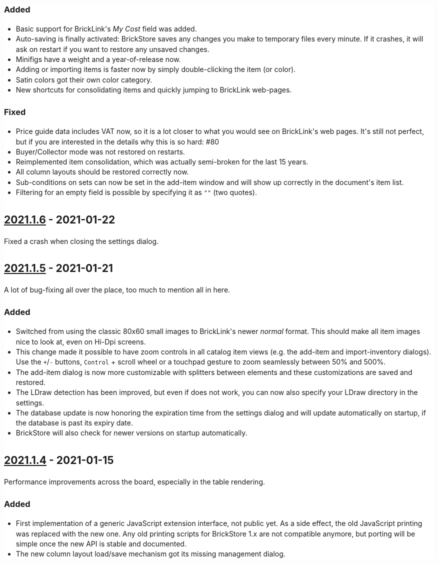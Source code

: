 ### Added
- Basic support for BrickLink's *My Cost* field was added.
- Auto-saving is finally activated: BrickStore saves any changes you make to temporary files every minute. If it crashes, it will ask on restart if you want to restore any unsaved changes.
- Minifigs have a weight and a year-of-release now.
- Adding or importing items is faster now by simply double-clicking the item (or color).
- Satin colors got their own color category.
- New shortcuts for consolidating items and quickly jumping to BrickLink web-pages.

### Fixed
- Price guide data includes VAT now, so it is a lot closer to what you would see on BrickLink's web pages. It's still not perfect, but if you are interested in the details why this is so hard: #80
- Buyer/Collector mode was not restored on restarts.
- Reimplemented item consolidation, which was actually semi-broken for the last 15 years.
- All column layouts should be restored correctly now.
- Sub-conditions on sets can now be set in the add-item window and will show up correctly in the document's item list.
- Filtering for an empty field is possible by specifying it as `""` (two quotes).


## [2021.1.6] - 2021-01-22
Fixed a crash when closing the settings dialog.


## [2021.1.5] - 2021-01-21
A lot of bug-fixing all over the place, too much to mention all in here. 

### Added
- Switched from using the classic 80x60 small images to BrickLink's newer *normal* format. This should make all item images nice to look at, even on Hi-Dpi screens.
- This change made it possible to have zoom controls in all catalog item views (e.g. the add-item and import-inventory dialogs). Use the `+`/`-` buttons, `Control` + scroll wheel or a touchpad gesture to zoom seamlessly between 50% and 500%.
- The add-item dialog is now more customizable with splitters between elements and these customizations are saved and restored.
- The LDraw detection has been improved, but even if does not work, you can now also specify your LDraw directory in the settings.
- The database update is now honoring the expiration time from the settings dialog and will update automatically on startup, if the database is past its expiry date.
- BrickStore will also check for newer versions on startup automatically.


## [2021.1.4] - 2021-01-15
Performance improvements across the board, especially in the table rendering.

### Added
- First implementation of a generic JavaScript extension interface, not public yet. As a side effect, the old JavaScript printing was replaced with the new one. Any old printing scripts for BrickStore 1.x are not compatible anymore, but porting will be simple once the new API is stable and documented.
- The new column layout load/save mechanism got its missing management dialog.


[Unreleased]: https://github.com/rgriebl/brickstore/compare/v2023.11.2...HEAD
[2023.11.2]: https://github.com/rgriebl/brickstore/releases/tag/v2023.11.2
[2023.11.1]: https://github.com/rgriebl/brickstore/releases/tag/v2023.11.1
[2023.8.1]: https://github.com/rgriebl/brickstore/releases/tag/v2023.8.1
[2023.5.1]: https://github.com/rgriebl/brickstore/releases/tag/v2023.5.1
[2023.4.4]: https://github.com/rgriebl/brickstore/releases/tag/v2023.4.4
[2023.4.3]: https://github.com/rgriebl/brickstore/releases/tag/v2023.4.3
[2023.4.2]: https://github.com/rgriebl/brickstore/releases/tag/v2023.4.2
[2023.4.1]: https://github.com/rgriebl/brickstore/releases/tag/v2023.4.1
[2023.3.2]: https://github.com/rgriebl/brickstore/releases/tag/v2023.3.2
[2023.3.1]: https://github.com/rgriebl/brickstore/releases/tag/v2023.3.1
[2023.2.1]: https://github.com/rgriebl/brickstore/releases/tag/v2023.2.1
[2022.11.2]: https://github.com/rgriebl/brickstore/releases/tag/v2022.11.2
[2022.11.1]: https://github.com/rgriebl/brickstore/releases/tag/v2022.11.1
[2022.10.2]: https://github.com/rgriebl/brickstore/releases/tag/v2022.10.2
[2022.10.1]: https://github.com/rgriebl/brickstore/releases/tag/v2022.10.1
[2022.9.3]: https://github.com/rgriebl/brickstore/releases/tag/v2022.9.3
[2022.9.2]: https://github.com/rgriebl/brickstore/releases/tag/v2022.9.2
[2022.9.1]: https://github.com/rgriebl/brickstore/releases/tag/v2022.9.1
[2022.4.1]: https://github.com/rgriebl/brickstore/releases/tag/v2022.4.1
[2022.3.1]: https://github.com/rgriebl/brickstore/releases/tag/v2022.3.1
[2022.2.2]: https://github.com/rgriebl/brickstore/releases/tag/v2022.2.2
[2022.2.1]: https://github.com/rgriebl/brickstore/releases/tag/v2022.2.1
[2022.1.3]: https://github.com/rgriebl/brickstore/releases/tag/v2022.1.3
[2022.1.2]: https://github.com/rgriebl/brickstore/releases/tag/v2022.1.2
[2022.1.1]: https://github.com/rgriebl/brickstore/releases/tag/v2022.1.1
[2021.10.2]: https://github.com/rgriebl/brickstore/releases/tag/v2021.10.2
[2021.10.1]: https://github.com/rgriebl/brickstore/releases/tag/v2021.10.1
[2021.6.1]: https://github.com/rgriebl/brickstore/releases/tag/v2021.6.1
[2021.5.2]: https://github.com/rgriebl/brickstore/releases/tag/v2021.5.2
[2021.5.1]: https://github.com/rgriebl/brickstore/releases/tag/v2021.5.1
[2021.4.1]: https://github.com/rgriebl/brickstore/releases/tag/v2021.4.1
[2021.3.3]: https://github.com/rgriebl/brickstore/releases/tag/v2021.3.3
[2021.3.2]: https://github.com/rgriebl/brickstore/releases/tag/v2021.3.2
[2021.3.1]: https://github.com/rgriebl/brickstore/releases/tag/v2021.3.1
[2021.2.2]: https://github.com/rgriebl/brickstore/releases/tag/v2021.2.2
[2021.2.1]: https://github.com/rgriebl/brickstore/releases/tag/v2021.2.1
[2021.2.0]: https://github.com/rgriebl/brickstore/releases/tag/v2021.2.0
[2021.1.7]: https://github.com/rgriebl/brickstore/releases/tag/v2021.1.7
[2021.1.6]: https://github.com/rgriebl/brickstore/releases/tag/v2021.1.6
[2021.1.5]: https://github.com/rgriebl/brickstore/releases/tag/v2021.1.5
[2021.1.4]: https://github.com/rgriebl/brickstore/releases/tag/v2021.1.4
[2021.1.3]: https://github.com/rgriebl/brickstore/releases/tag/v2021.1.3
[2021.1.2]: https://github.com/rgriebl/brickstore/releases/tag/v2021.1.2
[2021.1.1]: https://github.com/rgriebl/brickstore/releases/tag/v2021.1.1
[2021.1.0]: https://github.com/rgriebl/brickstore/releases/tag/v2021.1.0